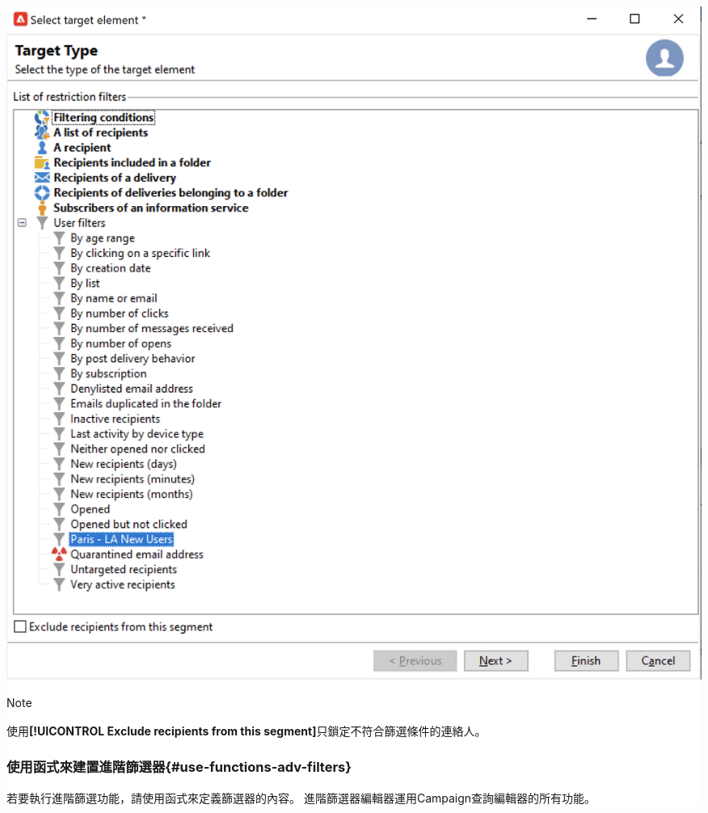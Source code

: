![](assets/adv-filter-target-type.png)


>[!NOTE]
>
>使用&#x200B;**[!UICONTROL Exclude recipients from this segment]**&#x200B;只鎖定不符合篩選條件的連絡人。


### 使用函式來建置進階篩選器{#use-functions-adv-filters}

若要執行進階篩選功能，請使用函式來定義篩選器的內容。 進階篩選器編輯器運用Campaign查詢編輯器的所有功能。
